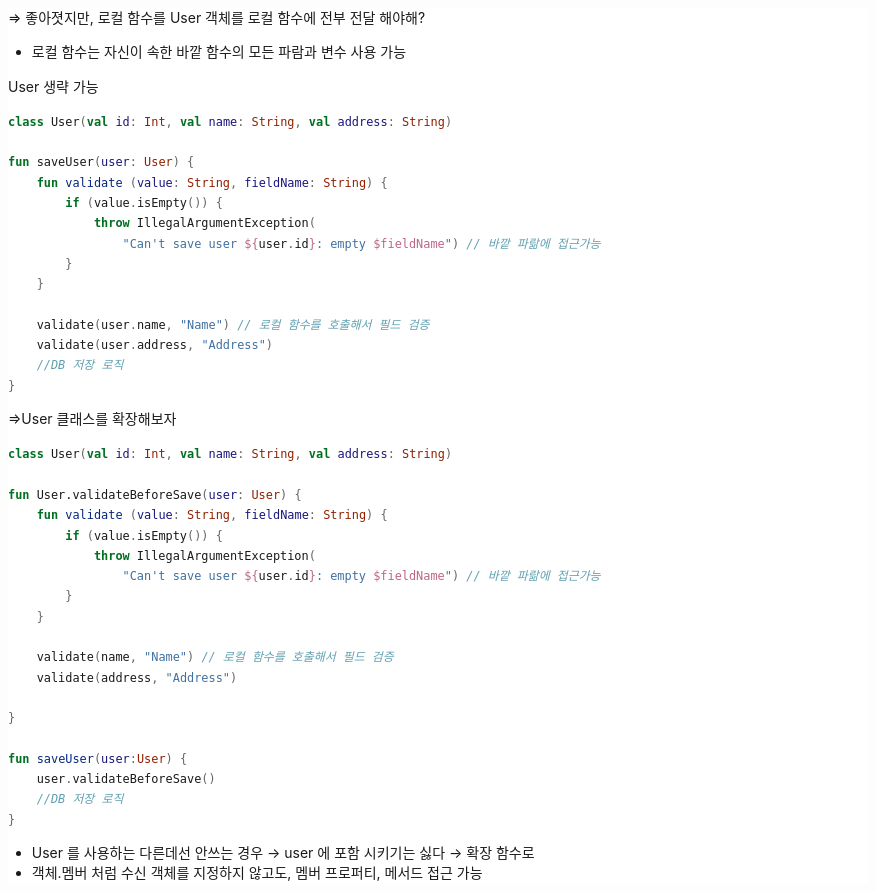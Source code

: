 ⇒ 좋아졋지만, 로컬 함수를 User 객체를 로컬 함수에  전부 전달 해야해?

- 로컬 함수는 자신이 속한 바깥 함수의 모든 파람과 변수 사용 가능

User 생략 가능

```kotlin
class User(val id: Int, val name: String, val address: String)

fun saveUser(user: User) {
    fun validate (value: String, fieldName: String) {
        if (value.isEmpty()) {
            throw IllegalArgumentException(
                "Can't save user ${user.id}: empty $fieldName") // 바깥 파랆에 접근가능
        }
    }

    validate(user.name, "Name") // 로컬 함수를 호출해서 필드 검증
    validate(user.address, "Address")
    //DB 저장 로직
}

```

⇒User 클래스를 확장해보자

```kotlin
class User(val id: Int, val name: String, val address: String)

fun User.validateBeforeSave(user: User) {
    fun validate (value: String, fieldName: String) {
        if (value.isEmpty()) {
            throw IllegalArgumentException(
                "Can't save user ${user.id}: empty $fieldName") // 바깥 파랆에 접근가능
        }
    }

    validate(name, "Name") // 로컬 함수를 호출해서 필드 검증
    validate(address, "Address")
    
}

fun saveUser(user:User) {
	user.validateBeforeSave()
	//DB 저장 로직
}
```

- User 를 사용하는 다른데선 안쓰는 경우 → user 에 포함 시키기는 싫다 → 확장 함수로
- 객체.멤버 처럼 수신 객체를 지정하지 않고도, 멤버 프로퍼티, 메서드 접근 가능